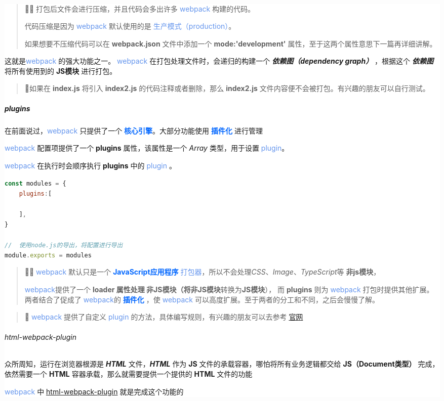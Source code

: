 > :whale2::whale2:  打包后文件会进行压缩，并且代码会多出许多 <font style="color:cornflowerblue">webpack</font> 构建的代码。
>
> 代码压缩是因为 <font style="color:cornflowerblue">webpack</font> 默认使用的是 <font style="color:cornflowerblue">生产模式（production）</font>。
>
> 如果想要不压缩代码可以在 **webpack.json** 文件中添加一个 **mode:'development'** 属性，至于这两个属性意思下一篇再详细讲解。 



这就是<font style="color:cornflowerblue">webpack</font> 的强大功能之一。 <font style="color:cornflowerblue">webpack</font> 在打包处理文件时，会递归的构建一个 ***依赖图（dependency graph）*** ，根据这个 ***依赖图*** 将所有使用到的 **JS模块** 进行打包。

> :whale2:如果在 **index.js** 将引入 **index2.js** 的代码注释或者删除，那么 **index2.js** 文件内容便不会被打包。有兴趣的朋友可以自行测试。



##### plugins

在前面说过，<font style="color:cornflowerblue">webpack </font>只提供了一个 <font style="color:#06f">**核心引擎**</font>。大部分功能使用 <font style="color:#06f">**插件化**</font> 进行管理



<font style="color:cornflowerblue">webpack </font>配置项提供了一个 **plugins** 属性，该属性是一个 *Array* 类型，用于设置 <font style="color:cornflowerblue">plugin</font>。

<font style="color:cornflowerblue">webpack </font>在执行时会顺序执行 **plugins** 中的 <font style="color:cornflowerblue">plugin</font> 。 

```js
const modules = {
    plugins:[

    ],
}

//  使用node.js的导出，将配置进行导出
module.exports = modules
```

> :whale2::whale2: <font style="color:cornflowerblue">webpack </font>默认只是一个 <font style="color:#06f">**JavaScript应用程序**</font> <font style="color:cornflowerblue">打包器</font>，所以不会处理*CSS*、*Image*、*TypeScript*等 **非js模块**，
>
>    <font style="color:cornflowerblue">webpack</font>提供了一个 **loader **属性处理 **非JS模块**（将**非JS模块**转换为**JS模块**），  而 **plugins** 则为 <font style="color:cornflowerblue">webpack</font> 打包时提供其他扩展。两者结合了促成了  <font style="color:cornflowerblue">webpack</font>的 <font style="color:#06f">**插件化**</font> ，使 <font style="color:cornflowerblue">webpack</font> 可以高度扩展。至于两者的分工和不同，之后会慢慢了解。

> :whale2:  <font style="color:cornflowerblue">webpack</font> 提供了自定义 <font style="color:cornflowerblue">plugin </font>的方法，具体编写规则，有兴趣的朋友可以去参考 [官网](https://www.webpackjs.com/concepts/plugins/)



###### html-webpack-plugin

众所周知，运行在浏览器根源是 ***HTML*** 文件，***HTML*** 作为 **JS** 文件的承载容器，哪怕将所有业务逻辑都交给 **JS（Document类型）** 完成，依然需要一个 **HTML** 容器承载，那么就需要提供一个提供的 **HTML** 文件的功能

 <font style="color:cornflowerblue">webpack </font>中 [html-webpack-plugin](https://www.npmjs.com/package/html-webpack-plugin) 就是完成这个功能的

